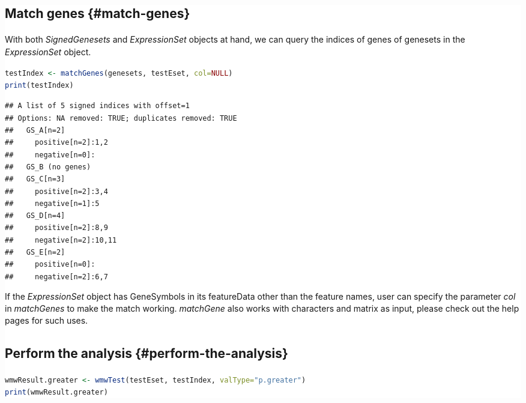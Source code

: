 Match genes {#match-genes}
-----------

With both *SignedGenesets* and *ExpressionSet* objects at hand, we can
query the indices of genes of genesets in the *ExpressionSet* object.

~~~~ r
testIndex <- matchGenes(genesets, testEset, col=NULL)
print(testIndex)
~~~~

    ## A list of 5 signed indices with offset=1
    ## Options: NA removed: TRUE; duplicates removed: TRUE
    ##   GS_A[n=2]
    ##     positive[n=2]:1,2
    ##     negative[n=0]:
    ##   GS_B (no genes)
    ##   GS_C[n=3]
    ##     positive[n=2]:3,4
    ##     negative[n=1]:5
    ##   GS_D[n=4]
    ##     positive[n=2]:8,9
    ##     negative[n=2]:10,11
    ##   GS_E[n=2]
    ##     positive[n=0]:
    ##     negative[n=2]:6,7

If the *ExpressionSet* object has GeneSymbols in its featureData other
than the feature names, user can specify the parameter *col* in
*matchGenes* to make the match working. *matchGene* also works with
characters and matrix as input, please check out the help pages for such
uses.

Perform the analysis {#perform-the-analysis}
--------------------

~~~~ r
wmwResult.greater <- wmwTest(testEset, testIndex, valType="p.greater")
print(wmwResult.greater)
~~~~
